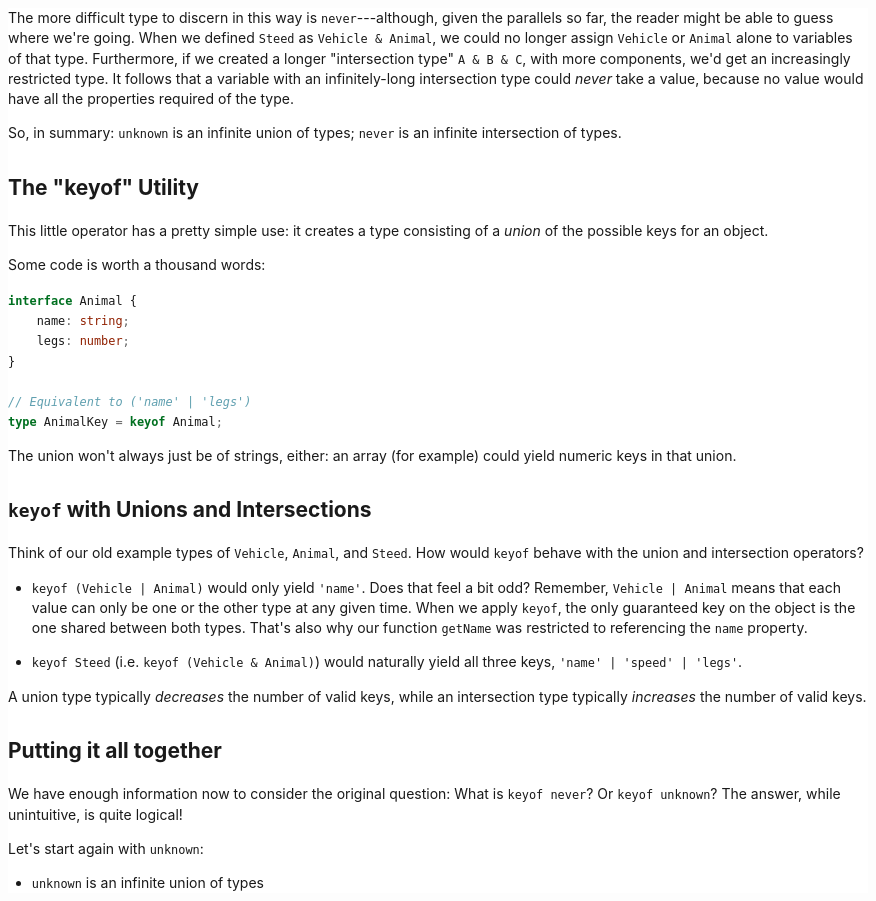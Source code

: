 The more difficult type to discern in this way is `never`---although, given the parallels so far, the reader might be able to guess where we're going. When we defined `Steed` as `Vehicle & Animal`, we could no longer assign `Vehicle` or `Animal` alone to variables of that type. Furthermore, if we created a longer "intersection type" `A & B & C`, with more components, we'd get an increasingly restricted type. It follows that a variable with an infinitely-long intersection type could _never_ take a value, because no value would have all the properties required of the type.

So, in summary: `unknown` is an infinite union of types; `never` is an infinite intersection of types.

## The "keyof" Utility

This little operator has a pretty simple use: it creates a type consisting of a _union_ of the possible keys for an object.

Some code is worth a thousand words:

```typescript
interface Animal {
    name: string;
    legs: number;
}

// Equivalent to ('name' | 'legs')
type AnimalKey = keyof Animal;
```

The union won't always just be of strings, either: an array (for example) could yield numeric keys in that union.

## `keyof` with Unions and Intersections

Think of our old example types of `Vehicle`, `Animal`, and `Steed`. How would `keyof` behave with the union and intersection operators?

-   `keyof (Vehicle | Animal)` would only yield `'name'`. Does that feel a bit odd? Remember, `Vehicle | Animal` means that each value can only be one or the other type at any given time. When we apply `keyof`, the only guaranteed key on the object is the one shared between both types. That's also why our function `getName` was restricted to referencing the `name` property.

-   `keyof Steed` (i.e. `keyof (Vehicle & Animal)`) would naturally yield all three keys, `'name' | 'speed' | 'legs'`.

A union type typically _decreases_ the number of valid keys, while an intersection type typically _increases_ the number of valid keys.

## Putting it all together

We have enough information now to consider the original question: What is `keyof never`? Or `keyof unknown`? The answer, while unintuitive, is quite logical!

Let's start again with `unknown`:

-   `unknown` is an infinite union of types

